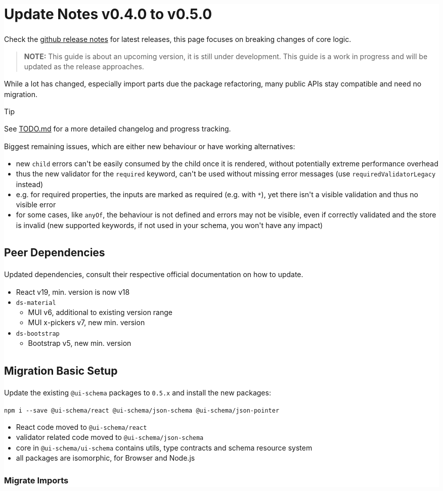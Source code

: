 # Update Notes v0.4.0 to v0.5.0

Check the [github release notes](https://github.com/ui-schema/ui-schema/releases) for latest releases, this page focuses on breaking changes of core logic.

> **NOTE:** This guide is about an upcoming version, it is still under development. This guide is a work in progress and will be updated as the release approaches.

While a lot has changed, especially import parts due the package refactoring, many public APIs stay compatible and need no migration.

> [!TIP]
>
> See [TODO.md](../../../../../TODO.md) for a more detailed changelog and progress tracking.
>
> Biggest remaining issues, which are either new behaviour or have working alternatives:
>
> - new `child` errors can't be easily consumed by the child once it is rendered, without potentially extreme performance overhead
> - thus the new validator for the `required` keyword, can't be used without missing error messages (use `requiredValidatorLegacy` instead)
> - e.g. for required properties, the inputs are marked as required (e.g. with `*`), yet there isn't a visible validation and thus no visible error
> - for some cases, like `anyOf`, the behaviour is not defined and errors may not be visible, even if correctly validated and the store is invalid (new supported keywords, if not used in your schema, you won't have any impact)

## Peer Dependencies

Updated dependencies, consult their respective official documentation on how to update.

- React v19, min. version is now v18
- `ds-material`
    - MUI v6, additional to existing version range
    - MUI x-pickers v7, new min. version
- `ds-bootstrap`
    - Bootstrap v5, new min. version

## Migration Basic Setup

Update the existing `@ui-schema` packages to `0.5.x` and install the new packages:

```shell
npm i --save @ui-schema/react @ui-schema/json-schema @ui-schema/json-pointer
```

- React code moved to `@ui-schema/react`
- validator related code moved to `@ui-schema/json-schema`
- core in `@ui-schema/ui-schema` contains utils, type contracts and schema resource system
- all packages are isomorphic, for Browser and Node.js

### Migrate Imports
